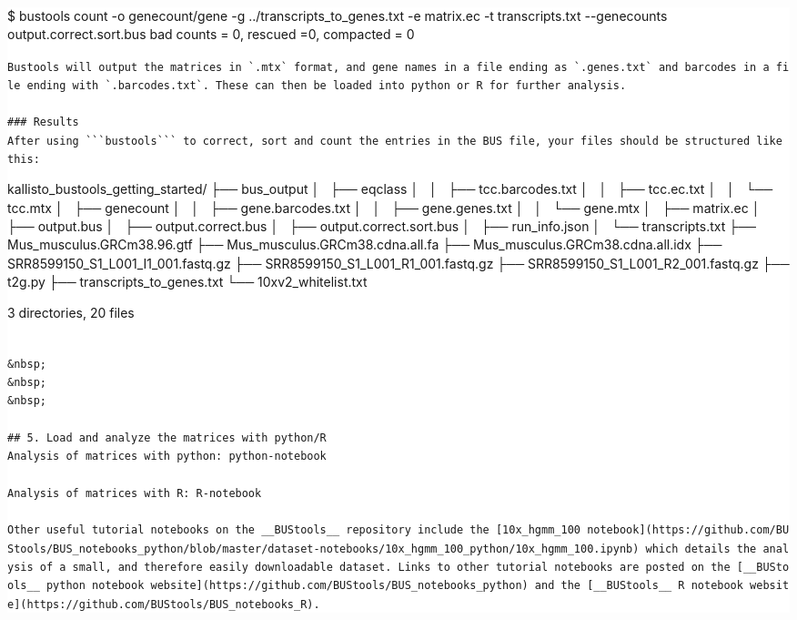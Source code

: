 $ bustools count -o genecount/gene -g ../transcripts_to_genes.txt -e matrix.ec -t transcripts.txt --genecounts output.correct.sort.bus
bad counts = 0, rescued  =0, compacted = 0
```
Bustools will output the matrices in `.mtx` format, and gene names in a file ending as `.genes.txt` and barcodes in a file ending with `.barcodes.txt`. These can then be loaded into python or R for further analysis.

### Results
After using ```bustools``` to correct, sort and count the entries in the BUS file, your files should be structured like this:
```
kallisto_bustools_getting_started/
├── bus_output
│   ├── eqclass
│   │   ├── tcc.barcodes.txt
│   │   ├── tcc.ec.txt
│   │   └── tcc.mtx
│   ├── genecount
│   │   ├── gene.barcodes.txt
│   │   ├── gene.genes.txt
│   │   └── gene.mtx
│   ├── matrix.ec
│   ├── output.bus
│   ├── output.correct.bus
│   ├── output.correct.sort.bus
│   ├── run_info.json
│   └── transcripts.txt
├── Mus_musculus.GRCm38.96.gtf
├── Mus_musculus.GRCm38.cdna.all.fa
├── Mus_musculus.GRCm38.cdna.all.idx
├── SRR8599150_S1_L001_I1_001.fastq.gz
├── SRR8599150_S1_L001_R1_001.fastq.gz
├── SRR8599150_S1_L001_R2_001.fastq.gz
├── t2g.py
├── transcripts_to_genes.txt
└── 10xv2_whitelist.txt

3 directories, 20 files
```  

&nbsp;
&nbsp;
&nbsp;

## 5. Load and analyze the matrices with python/R
Analysis of matrices with python: python-notebook

Analysis of matrices with R: R-notebook

Other useful tutorial notebooks on the __BUStools__ repository include the [10x_hgmm_100 notebook](https://github.com/BUStools/BUS_notebooks_python/blob/master/dataset-notebooks/10x_hgmm_100_python/10x_hgmm_100.ipynb) which details the analysis of a small, and therefore easily downloadable dataset. Links to other tutorial notebooks are posted on the [__BUStools__ python notebook website](https://github.com/BUStools/BUS_notebooks_python) and the [__BUStools__ R notebook website](https://github.com/BUStools/BUS_notebooks_R).
